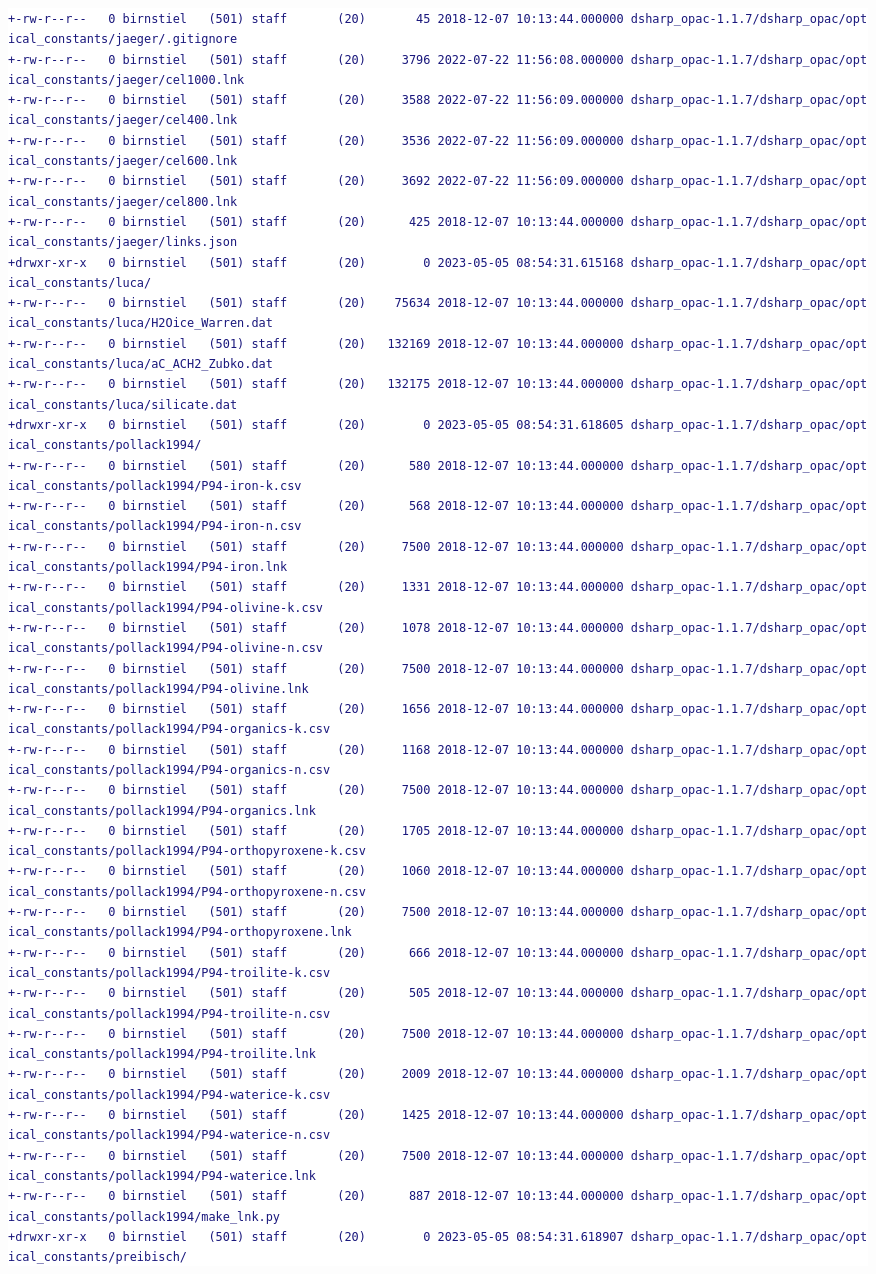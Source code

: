 ```diff
+-rw-r--r--   0 birnstiel   (501) staff       (20)       45 2018-12-07 10:13:44.000000 dsharp_opac-1.1.7/dsharp_opac/optical_constants/jaeger/.gitignore
+-rw-r--r--   0 birnstiel   (501) staff       (20)     3796 2022-07-22 11:56:08.000000 dsharp_opac-1.1.7/dsharp_opac/optical_constants/jaeger/cel1000.lnk
+-rw-r--r--   0 birnstiel   (501) staff       (20)     3588 2022-07-22 11:56:09.000000 dsharp_opac-1.1.7/dsharp_opac/optical_constants/jaeger/cel400.lnk
+-rw-r--r--   0 birnstiel   (501) staff       (20)     3536 2022-07-22 11:56:09.000000 dsharp_opac-1.1.7/dsharp_opac/optical_constants/jaeger/cel600.lnk
+-rw-r--r--   0 birnstiel   (501) staff       (20)     3692 2022-07-22 11:56:09.000000 dsharp_opac-1.1.7/dsharp_opac/optical_constants/jaeger/cel800.lnk
+-rw-r--r--   0 birnstiel   (501) staff       (20)      425 2018-12-07 10:13:44.000000 dsharp_opac-1.1.7/dsharp_opac/optical_constants/jaeger/links.json
+drwxr-xr-x   0 birnstiel   (501) staff       (20)        0 2023-05-05 08:54:31.615168 dsharp_opac-1.1.7/dsharp_opac/optical_constants/luca/
+-rw-r--r--   0 birnstiel   (501) staff       (20)    75634 2018-12-07 10:13:44.000000 dsharp_opac-1.1.7/dsharp_opac/optical_constants/luca/H2Oice_Warren.dat
+-rw-r--r--   0 birnstiel   (501) staff       (20)   132169 2018-12-07 10:13:44.000000 dsharp_opac-1.1.7/dsharp_opac/optical_constants/luca/aC_ACH2_Zubko.dat
+-rw-r--r--   0 birnstiel   (501) staff       (20)   132175 2018-12-07 10:13:44.000000 dsharp_opac-1.1.7/dsharp_opac/optical_constants/luca/silicate.dat
+drwxr-xr-x   0 birnstiel   (501) staff       (20)        0 2023-05-05 08:54:31.618605 dsharp_opac-1.1.7/dsharp_opac/optical_constants/pollack1994/
+-rw-r--r--   0 birnstiel   (501) staff       (20)      580 2018-12-07 10:13:44.000000 dsharp_opac-1.1.7/dsharp_opac/optical_constants/pollack1994/P94-iron-k.csv
+-rw-r--r--   0 birnstiel   (501) staff       (20)      568 2018-12-07 10:13:44.000000 dsharp_opac-1.1.7/dsharp_opac/optical_constants/pollack1994/P94-iron-n.csv
+-rw-r--r--   0 birnstiel   (501) staff       (20)     7500 2018-12-07 10:13:44.000000 dsharp_opac-1.1.7/dsharp_opac/optical_constants/pollack1994/P94-iron.lnk
+-rw-r--r--   0 birnstiel   (501) staff       (20)     1331 2018-12-07 10:13:44.000000 dsharp_opac-1.1.7/dsharp_opac/optical_constants/pollack1994/P94-olivine-k.csv
+-rw-r--r--   0 birnstiel   (501) staff       (20)     1078 2018-12-07 10:13:44.000000 dsharp_opac-1.1.7/dsharp_opac/optical_constants/pollack1994/P94-olivine-n.csv
+-rw-r--r--   0 birnstiel   (501) staff       (20)     7500 2018-12-07 10:13:44.000000 dsharp_opac-1.1.7/dsharp_opac/optical_constants/pollack1994/P94-olivine.lnk
+-rw-r--r--   0 birnstiel   (501) staff       (20)     1656 2018-12-07 10:13:44.000000 dsharp_opac-1.1.7/dsharp_opac/optical_constants/pollack1994/P94-organics-k.csv
+-rw-r--r--   0 birnstiel   (501) staff       (20)     1168 2018-12-07 10:13:44.000000 dsharp_opac-1.1.7/dsharp_opac/optical_constants/pollack1994/P94-organics-n.csv
+-rw-r--r--   0 birnstiel   (501) staff       (20)     7500 2018-12-07 10:13:44.000000 dsharp_opac-1.1.7/dsharp_opac/optical_constants/pollack1994/P94-organics.lnk
+-rw-r--r--   0 birnstiel   (501) staff       (20)     1705 2018-12-07 10:13:44.000000 dsharp_opac-1.1.7/dsharp_opac/optical_constants/pollack1994/P94-orthopyroxene-k.csv
+-rw-r--r--   0 birnstiel   (501) staff       (20)     1060 2018-12-07 10:13:44.000000 dsharp_opac-1.1.7/dsharp_opac/optical_constants/pollack1994/P94-orthopyroxene-n.csv
+-rw-r--r--   0 birnstiel   (501) staff       (20)     7500 2018-12-07 10:13:44.000000 dsharp_opac-1.1.7/dsharp_opac/optical_constants/pollack1994/P94-orthopyroxene.lnk
+-rw-r--r--   0 birnstiel   (501) staff       (20)      666 2018-12-07 10:13:44.000000 dsharp_opac-1.1.7/dsharp_opac/optical_constants/pollack1994/P94-troilite-k.csv
+-rw-r--r--   0 birnstiel   (501) staff       (20)      505 2018-12-07 10:13:44.000000 dsharp_opac-1.1.7/dsharp_opac/optical_constants/pollack1994/P94-troilite-n.csv
+-rw-r--r--   0 birnstiel   (501) staff       (20)     7500 2018-12-07 10:13:44.000000 dsharp_opac-1.1.7/dsharp_opac/optical_constants/pollack1994/P94-troilite.lnk
+-rw-r--r--   0 birnstiel   (501) staff       (20)     2009 2018-12-07 10:13:44.000000 dsharp_opac-1.1.7/dsharp_opac/optical_constants/pollack1994/P94-waterice-k.csv
+-rw-r--r--   0 birnstiel   (501) staff       (20)     1425 2018-12-07 10:13:44.000000 dsharp_opac-1.1.7/dsharp_opac/optical_constants/pollack1994/P94-waterice-n.csv
+-rw-r--r--   0 birnstiel   (501) staff       (20)     7500 2018-12-07 10:13:44.000000 dsharp_opac-1.1.7/dsharp_opac/optical_constants/pollack1994/P94-waterice.lnk
+-rw-r--r--   0 birnstiel   (501) staff       (20)      887 2018-12-07 10:13:44.000000 dsharp_opac-1.1.7/dsharp_opac/optical_constants/pollack1994/make_lnk.py
+drwxr-xr-x   0 birnstiel   (501) staff       (20)        0 2023-05-05 08:54:31.618907 dsharp_opac-1.1.7/dsharp_opac/optical_constants/preibisch/
```